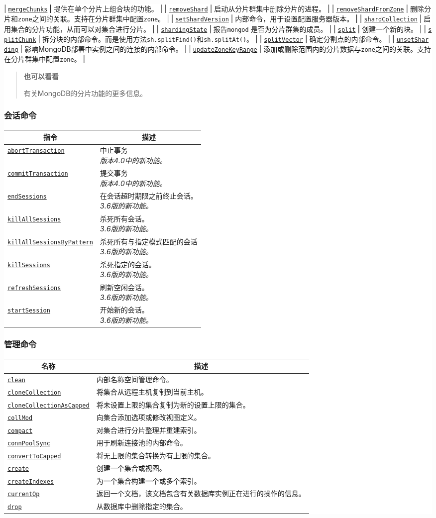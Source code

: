 | [`mergeChunks`]()         | 提供在单个分片上组合块的功能。                               |
| [`removeShard`]()         | 启动从分片群集中删除分片的进程。                             |
| [`removeShardFromZone`]() | 删除分片和`zone`之间的关联。支持在分片群集中配置`zone`。     |
| [`setShardVersion`]()     | 内部命令，用于设置配置服务器版本。                           |
| [`shardCollection`]()     | 启用集合的分片功能，从而可以对集合进行分片。                 |
| [`shardingState`]()       | 报告`mongod` 是否为分片群集的成员。                          |
| [`split`]()               | 创建一个新的块。                                             |
| [`splitChunk`]()          | 拆分块的内部命令。而是使用方法`sh.splitFind()`和`sh.splitAt()`。 |
| [`splitVector`]()         | 确定分割点的内部命令。                                       |
| [`unsetSharding`]()       | 影响MongoDB部署中实例之间的连接的内部命令。                  |
| [`updateZoneKeyRange`]()  | 添加或删除范围内的分片数据与`zone`之间的关联。支持在分片群集中配置`zone`。 |

> **也可以看看**
>
> 有关MongoDB的分片功能的更多信息。

### 会话命令

| 指令                           | 描述                                                |
| ------------------------------ | --------------------------------------------------- |
| [`abortTransaction`]()         | 中止事务<br />*版本4.0中的新功能。*                 |
| [`commitTransaction`]()        | 提交事务<br />*版本4.0中的新功能。*                 |
| [`endSessions`]()              | 在会话超时期限之前终止会话。<br />*3.6版的新功能。* |
| [`killAllSessions`]()          | 杀死所有会话。<br />*3.6版的新功能。*               |
| [`killAllSessionsByPattern`]() | 杀死所有与指定模式匹配的会话<br />*3.6版的新功能。* |
| [`killSessions`]()             | 杀死指定的会话。<br />*3.6版的新功能。*             |
| [`refreshSessions`]()          | 刷新空闲会话。<br />*3.6版的新功能。*               |
| [`startSession`]()             | 开始新的会话。<br />*3.6版的新功能。*               |

### 管理命令

| 名称                                 | 描述                                                         |
| ------------------------------------ | ------------------------------------------------------------ |
| [`clean`]()                          | 内部名称空间管理命令。                                       |
| [`cloneCollection`]()                | 将集合从远程主机复制到当前主机。                             |
| [`cloneCollectionAsCapped`]()        | 将未设置上限的集合复制为新的设置上限的集合。                 |
| [`collMod`]()                        | 向集合添加选项或修改视图定义。                               |
| [`compact`]()                        | 对集合进行分片整理并重建索引。                               |
| [`connPoolSync`]()                   | 用于刷新连接池的内部命令。                                   |
| [`convertToCapped`]()                | 将无上限的集合转换为有上限的集合。                           |
| [`create`]()                         | 创建一个集合或视图。                                         |
| [`createIndexes`]()                  | 为一个集合构建一个或多个索引。                               |
| [`currentOp`]()                      | 返回一个文档，该文档包含有关数据库实例正在进行的操作的信息。 |
| [`drop`]()                           | 从数据库中删除指定的集合。                                   |